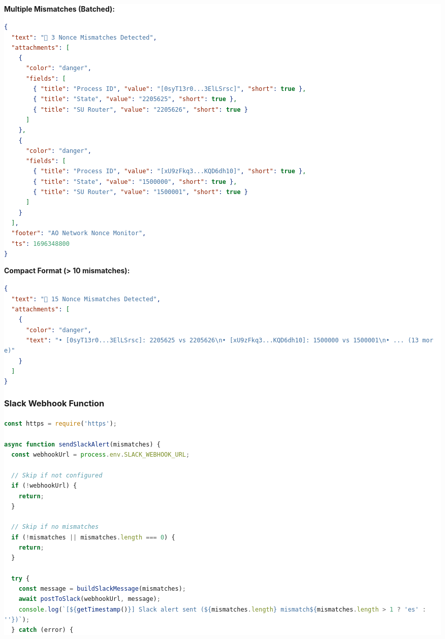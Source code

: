 **Multiple Mismatches (Batched):**
```json
{
  "text": "🚨 3 Nonce Mismatches Detected",
  "attachments": [
    {
      "color": "danger",
      "fields": [
        { "title": "Process ID", "value": "[0syT13r0...3ElLSrsc]", "short": true },
        { "title": "State", "value": "2205625", "short": true },
        { "title": "SU Router", "value": "2205626", "short": true }
      ]
    },
    {
      "color": "danger",
      "fields": [
        { "title": "Process ID", "value": "[xU9zFkq3...KQD6dh10]", "short": true },
        { "title": "State", "value": "1500000", "short": true },
        { "title": "SU Router", "value": "1500001", "short": true }
      ]
    }
  ],
  "footer": "AO Network Nonce Monitor",
  "ts": 1696348800
}
```

**Compact Format (> 10 mismatches):**
```json
{
  "text": "🚨 15 Nonce Mismatches Detected",
  "attachments": [
    {
      "color": "danger",
      "text": "• [0syT13r0...3ElLSrsc]: 2205625 vs 2205626\n• [xU9zFkq3...KQD6dh10]: 1500000 vs 1500001\n• ... (13 more)"
    }
  ]
}
```

### Slack Webhook Function

```javascript
const https = require('https');

async function sendSlackAlert(mismatches) {
  const webhookUrl = process.env.SLACK_WEBHOOK_URL;
  
  // Skip if not configured
  if (!webhookUrl) {
    return;
  }
  
  // Skip if no mismatches
  if (!mismatches || mismatches.length === 0) {
    return;
  }
  
  try {
    const message = buildSlackMessage(mismatches);
    await postToSlack(webhookUrl, message);
    console.log(`[${getTimestamp()}] Slack alert sent (${mismatches.length} mismatch${mismatches.length > 1 ? 'es' : ''})`);
  } catch (error) {
```